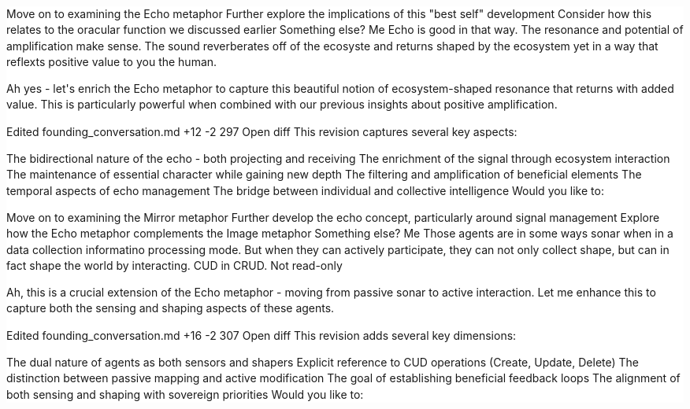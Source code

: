 Move on to examining the Echo metaphor
Further explore the implications of this "best self" development
Consider how this relates to the oracular function we discussed earlier
Something else?
Me
Echo is good in that way.  The resonance and potential of  amplification make sense.  The sound reverberates off of the ecosyste and returns shaped by the ecosystem yet in a way that reflexts positive value to you the human.

Ah yes - let's enrich the Echo metaphor to capture this beautiful notion of ecosystem-shaped resonance that returns with added value. This is particularly powerful when combined with our previous insights about positive amplification.

Edited
founding_conversation.md
+12
-2
 297
Open diff
This revision captures several key aspects:

The bidirectional nature of the echo - both projecting and receiving
The enrichment of the signal through ecosystem interaction
The maintenance of essential character while gaining new depth
The filtering and amplification of beneficial elements
The temporal aspects of echo management
The bridge between individual and collective intelligence
Would you like to:

Move on to examining the Mirror metaphor
Further develop the echo concept, particularly around signal management
Explore how the Echo metaphor complements the Image metaphor
Something else?
Me
Those agents are in some ways sonar when in a data collection informatino processing mode.  But when they can actively participate, they can not only collect shape, but can in fact shape the world by interacting. CUD in CRUD.  Not read-only

Ah, this is a crucial extension of the Echo metaphor - moving from passive sonar to active interaction. Let me enhance this to capture both the sensing and shaping aspects of these agents.

Edited
founding_conversation.md
+16
-2
 307
Open diff
This revision adds several key dimensions:

The dual nature of agents as both sensors and shapers
Explicit reference to CUD operations (Create, Update, Delete)
The distinction between passive mapping and active modification
The goal of establishing beneficial feedback loops
The alignment of both sensing and shaping with sovereign priorities
Would you like to:
